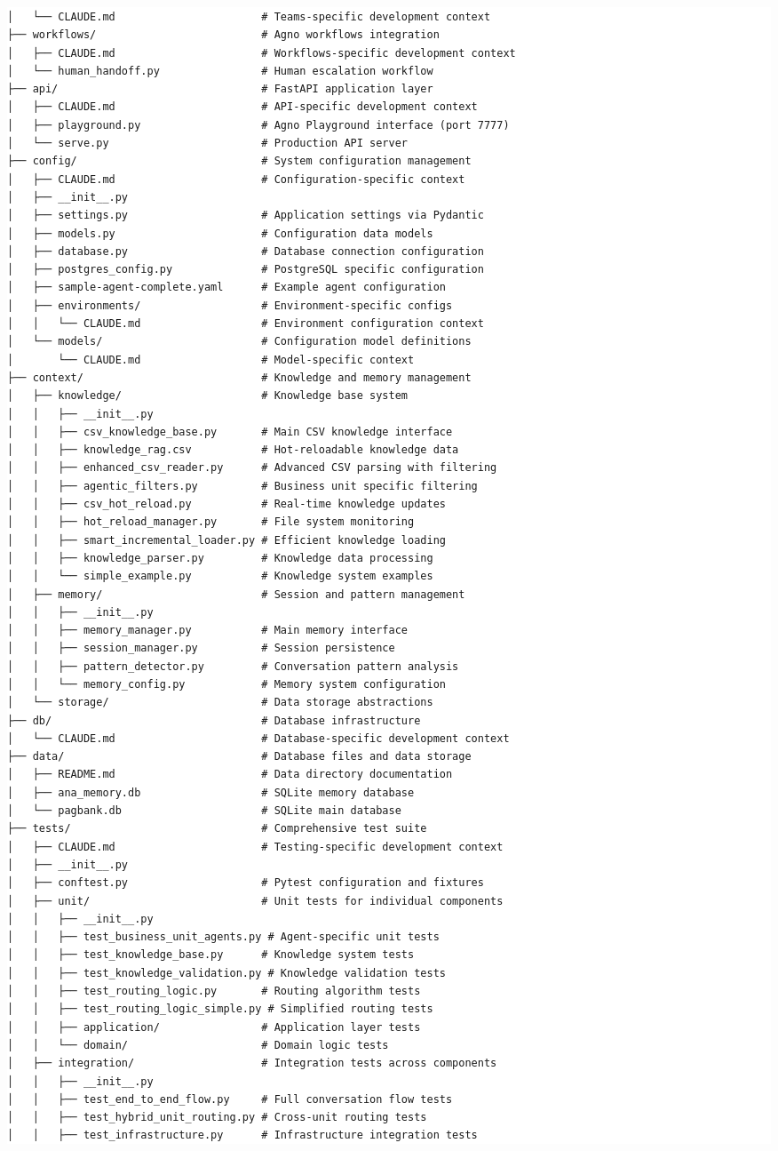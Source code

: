 ```
│   └── CLAUDE.md                       # Teams-specific development context
├── workflows/                          # Agno workflows integration
│   ├── CLAUDE.md                       # Workflows-specific development context
│   └── human_handoff.py                # Human escalation workflow
├── api/                                # FastAPI application layer
│   ├── CLAUDE.md                       # API-specific development context
│   ├── playground.py                   # Agno Playground interface (port 7777)
│   └── serve.py                        # Production API server
├── config/                             # System configuration management
│   ├── CLAUDE.md                       # Configuration-specific context
│   ├── __init__.py
│   ├── settings.py                     # Application settings via Pydantic
│   ├── models.py                       # Configuration data models
│   ├── database.py                     # Database connection configuration
│   ├── postgres_config.py              # PostgreSQL specific configuration
│   ├── sample-agent-complete.yaml      # Example agent configuration
│   ├── environments/                   # Environment-specific configs
│   │   └── CLAUDE.md                   # Environment configuration context
│   └── models/                         # Configuration model definitions
│       └── CLAUDE.md                   # Model-specific context
├── context/                            # Knowledge and memory management
│   ├── knowledge/                      # Knowledge base system
│   │   ├── __init__.py
│   │   ├── csv_knowledge_base.py       # Main CSV knowledge interface
│   │   ├── knowledge_rag.csv           # Hot-reloadable knowledge data
│   │   ├── enhanced_csv_reader.py      # Advanced CSV parsing with filtering
│   │   ├── agentic_filters.py          # Business unit specific filtering
│   │   ├── csv_hot_reload.py           # Real-time knowledge updates
│   │   ├── hot_reload_manager.py       # File system monitoring
│   │   ├── smart_incremental_loader.py # Efficient knowledge loading
│   │   ├── knowledge_parser.py         # Knowledge data processing
│   │   └── simple_example.py           # Knowledge system examples
│   ├── memory/                         # Session and pattern management
│   │   ├── __init__.py
│   │   ├── memory_manager.py           # Main memory interface
│   │   ├── session_manager.py          # Session persistence
│   │   ├── pattern_detector.py         # Conversation pattern analysis
│   │   └── memory_config.py            # Memory system configuration
│   └── storage/                        # Data storage abstractions
├── db/                                 # Database infrastructure
│   └── CLAUDE.md                       # Database-specific development context
├── data/                               # Database files and data storage
│   ├── README.md                       # Data directory documentation
│   ├── ana_memory.db                   # SQLite memory database
│   └── pagbank.db                      # SQLite main database
├── tests/                              # Comprehensive test suite
│   ├── CLAUDE.md                       # Testing-specific development context
│   ├── __init__.py
│   ├── conftest.py                     # Pytest configuration and fixtures
│   ├── unit/                           # Unit tests for individual components
│   │   ├── __init__.py
│   │   ├── test_business_unit_agents.py # Agent-specific unit tests
│   │   ├── test_knowledge_base.py      # Knowledge system tests
│   │   ├── test_knowledge_validation.py # Knowledge validation tests
│   │   ├── test_routing_logic.py       # Routing algorithm tests
│   │   ├── test_routing_logic_simple.py # Simplified routing tests
│   │   ├── application/                # Application layer tests
│   │   └── domain/                     # Domain logic tests
│   ├── integration/                    # Integration tests across components
│   │   ├── __init__.py
│   │   ├── test_end_to_end_flow.py     # Full conversation flow tests
│   │   ├── test_hybrid_unit_routing.py # Cross-unit routing tests
│   │   ├── test_infrastructure.py      # Infrastructure integration tests
```